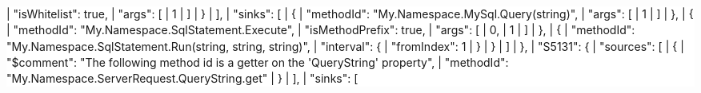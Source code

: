 |         "isWhitelist": true,
|         "args": [
|           1
|         ]
|       }
|     ],
|     "sinks": [
|       {
|         "methodId": "My.Namespace.MySql.Query(string)",
|         "args": [
|           1
|         ]
|       },
|       {
|         "methodId": "My.Namespace.SqlStatement.Execute",
|         "isMethodPrefix": true,
|         "args": [
|           0,
|           1
|         ]
|       },
|       {
|         "methodId": "My.Namespace.SqlStatement.Run(string, string, string)",
|         "interval": {
|           "fromIndex": 1
|         }
|       }
|     ]
|   },
|   "S5131": {
|     "sources": [
|       {
|         "$comment": "The following method id is a getter on the 'QueryString' property",
|         "methodId": "My.Namespace.ServerRequest.QueryString.get"
|       }
|     ],
|     "sinks": [